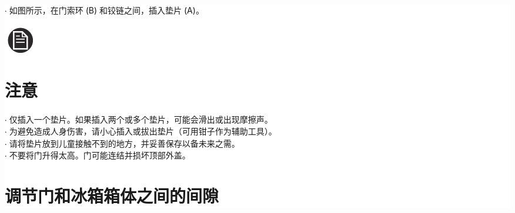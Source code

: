 ∙	 如图所示，在门索环 (B) 和铰链之间，插入垫片 (A)。  

![](images/2adbf8379d5a054f585f2177f5a080a633217abcc4a5e22dc0d7e66211d6a5fa.jpg)  

# 注意  

∙	 仅插入一个垫片。如果插入两个或多个垫片，可能会滑出或出现摩擦声。  
∙	 为避免造成人身伤害，请小心插入或拔出垫片（可用钳子作为辅助工具）。  
∙	 请将垫片放到儿童接触不到的地方，并妥善保存以备未来之需。  
∙	 不要将门升得太高。门可能连结并损坏顶部外盖。  

# 调节门和冰箱箱体之间的间隙  
